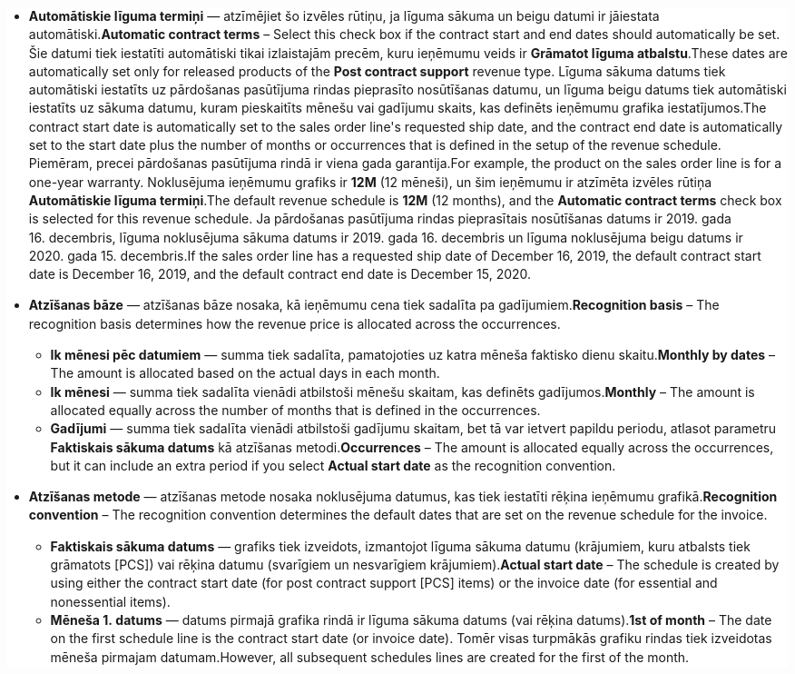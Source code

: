 - <span data-ttu-id="ab0f2-169">**Automātiskie līguma termiņi** — atzīmējiet šo izvēles rūtiņu, ja līguma sākuma un beigu datumi ir jāiestata automātiski.</span><span class="sxs-lookup"><span data-stu-id="ab0f2-169">**Automatic contract terms** – Select this check box if the contract start and end dates should automatically be set.</span></span> <span data-ttu-id="ab0f2-170">Šie datumi tiek iestatīti automātiski tikai izlaistajām precēm, kuru ieņēmumu veids ir **Grāmatot līguma atbalstu**.</span><span class="sxs-lookup"><span data-stu-id="ab0f2-170">These dates are automatically set only for released products of the **Post contract support** revenue type.</span></span> <span data-ttu-id="ab0f2-171">Līguma sākuma datums tiek automātiski iestatīts uz pārdošanas pasūtījuma rindas pieprasīto nosūtīšanas datumu, un līguma beigu datums tiek automātiski iestatīts uz sākuma datumu, kuram pieskaitīts mēnešu vai gadījumu skaits, kas definēts ieņēmumu grafika iestatījumos.</span><span class="sxs-lookup"><span data-stu-id="ab0f2-171">The contract start date is automatically set to the sales order line's requested ship date, and the contract end date is automatically set to the start date plus the number of months or occurrences that is defined in the setup of the revenue schedule.</span></span> <span data-ttu-id="ab0f2-172">Piemēram, precei pārdošanas pasūtījuma rindā ir viena gada garantija.</span><span class="sxs-lookup"><span data-stu-id="ab0f2-172">For example, the product on the sales order line is for a one-year warranty.</span></span> <span data-ttu-id="ab0f2-173">Noklusējuma ieņēmumu grafiks ir **12M** (12 mēneši), un šim ieņēmumu ir atzīmēta izvēles rūtiņa **Automātiskie līguma termiņi**.</span><span class="sxs-lookup"><span data-stu-id="ab0f2-173">The default revenue schedule is **12M** (12 months), and the **Automatic contract terms** check box is selected for this revenue schedule.</span></span> <span data-ttu-id="ab0f2-174">Ja pārdošanas pasūtījuma rindas pieprasītais nosūtīšanas datums ir 2019. gada 16. decembris, līguma noklusējuma sākuma datums ir 2019. gada 16. decembris un līguma noklusējuma beigu datums ir 2020. gada 15. decembris.</span><span class="sxs-lookup"><span data-stu-id="ab0f2-174">If the sales order line has a requested ship date of December 16, 2019, the default contract start date is December 16, 2019, and the default contract end date is December 15, 2020.</span></span>
- <span data-ttu-id="ab0f2-175">**Atzīšanas bāze** — atzīšanas bāze nosaka, kā ieņēmumu cena tiek sadalīta pa gadījumiem.</span><span class="sxs-lookup"><span data-stu-id="ab0f2-175">**Recognition basis** – The recognition basis determines how the revenue price is allocated across the occurrences.</span></span>

    - <span data-ttu-id="ab0f2-176">**Ik mēnesi pēc datumiem** — summa tiek sadalīta, pamatojoties uz katra mēneša faktisko dienu skaitu.</span><span class="sxs-lookup"><span data-stu-id="ab0f2-176">**Monthly by dates** – The amount is allocated based on the actual days in each month.</span></span>
    - <span data-ttu-id="ab0f2-177">**Ik mēnesi** — summa tiek sadalīta vienādi atbilstoši mēnešu skaitam, kas definēts gadījumos.</span><span class="sxs-lookup"><span data-stu-id="ab0f2-177">**Monthly** – The amount is allocated equally across the number of months that is defined in the occurrences.</span></span>
    - <span data-ttu-id="ab0f2-178">**Gadījumi** — summa tiek sadalīta vienādi atbilstoši gadījumu skaitam, bet tā var ietvert papildu periodu, atlasot parametru **Faktiskais sākuma datums** kā atzīšanas metodi.</span><span class="sxs-lookup"><span data-stu-id="ab0f2-178">**Occurrences** – The amount is allocated equally across the occurrences, but it can include an extra period if you select **Actual start date** as the recognition convention.</span></span>

- <span data-ttu-id="ab0f2-179">**Atzīšanas metode** — atzīšanas metode nosaka noklusējuma datumus, kas tiek iestatīti rēķina ieņēmumu grafikā.</span><span class="sxs-lookup"><span data-stu-id="ab0f2-179">**Recognition convention** – The recognition convention determines the default dates that are set on the revenue schedule for the invoice.</span></span>

    - <span data-ttu-id="ab0f2-180">**Faktiskais sākuma datums** — grafiks tiek izveidots, izmantojot līguma sākuma datumu (krājumiem, kuru atbalsts tiek grāmatots \[PCS\]) vai rēķina datumu (svarīgiem un nesvarīgiem krājumiem).</span><span class="sxs-lookup"><span data-stu-id="ab0f2-180">**Actual start date** – The schedule is created by using either the contract start date (for post contract support \[PCS\] items) or the invoice date (for essential and nonessential items).</span></span>
    - <span data-ttu-id="ab0f2-181">**Mēneša 1. datums** — datums pirmajā grafika rindā ir līguma sākuma datums (vai rēķina datums).</span><span class="sxs-lookup"><span data-stu-id="ab0f2-181">**1st of month** – The date on the first schedule line is the contract start date (or invoice date).</span></span> <span data-ttu-id="ab0f2-182">Tomēr visas turpmākās grafiku rindas tiek izveidotas mēneša pirmajam datumam.</span><span class="sxs-lookup"><span data-stu-id="ab0f2-182">However, all subsequent schedules lines are created for the first of the month.</span></span>